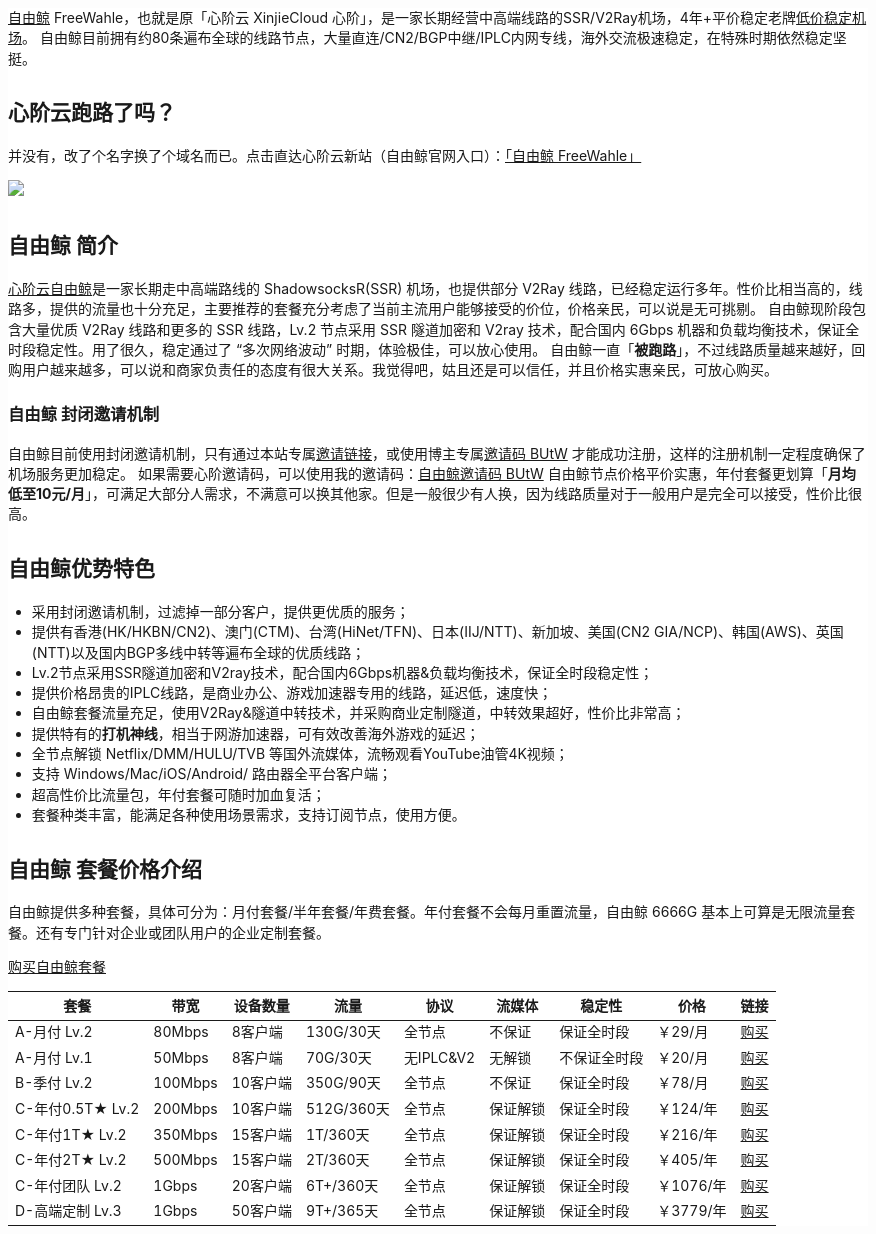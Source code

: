 [自由鲸](https://xuv.cc/out/xin) FreeWahle，也就是原「心阶云 XinjieCloud 心阶」，是一家长期经营中高端线路的SSR/V2Ray机场，4年+平价稳定老牌[低价稳定机场](https://0xo.net/tag/low-price-ssr/)。 自由鲸目前拥有约80条遍布全球的线路节点，大量直连/CN2/BGP中继/IPLC内网专线，海外交流极速稳定，在特殊时期依然稳定坚挺。


## 心阶云跑路了吗？

并没有，改了个名字换了个域名而已。点击直达心阶云新站（自由鲸官网入口）：[「自由鲸 FreeWahle」](https://xuv.cc/out/xin)

[![](images/free_uxtt_20230809_232718.png)](https://xuv.cc/out/xin)

自由鲸 简介
------

[心阶云自由鲸](https://0xo.net/tag/%e5%bf%83%e9%98%b6%e4%ba%91%e8%87%aa%e7%94%b1%e9%b2%b8/)是一家长期走中高端路线的 ShadowsocksR(SSR) 机场，也提供部分 V2Ray 线路，已经稳定运行多年。性价比相当高的，线路多，提供的流量也十分充足，主要推荐的套餐充分考虑了当前主流用户能够接受的价位，价格亲民，可以说是无可挑剔。 自由鲸现阶段包含大量优质 V2Ray 线路和更多的 SSR 线路，Lv.2 节点采用 SSR 隧道加密和 V2ray 技术，配合国内 6Gbps 机器和负载均衡技术，保证全时段稳定性。用了很久，稳定通过了 “多次网络波动” 时期，体验极佳，可以放心使用。 自由鲸一直「**被跑路**」，不过线路质量越来越好，回购用户越来越多，可以说和商家负责任的态度有很大关系。我觉得吧，姑且还是可以信任，并且价格实惠亲民，可放心购买。

### 自由鲸 封闭邀请机制

自由鲸目前使用封闭邀请机制，只有通过本站专属[邀请链接](https://xuv.cc/out/xin)，或使用博主专属[邀请码 BUtW](https://aduck.winhttps://xuv.cc/out/xin "点击复制自由鲸邀请码并直达注册") 才能成功注册，这样的注册机制一定程度确保了机场服务更加稳定。 如果需要心阶邀请码，可以使用我的邀请码：[自由鲸邀请码 BUtW](https://xuv.cc/out/xin) 自由鲸节点价格平价实惠，年付套餐更划算「**月均低至10元/月**」，可满足大部分人需求，不满意可以换其他家。但是一般很少有人换，因为线路质量对于一般用户是完全可以接受，性价比很高。

自由鲸优势特色
-------

*   采用封闭邀请机制，过滤掉一部分客户，提供更优质的服务；
*   提供有香港(HK/HKBN/CN2)、澳门(CTM)、台湾(HiNet/TFN)、日本(IIJ/NTT)、新加坡、美国(CN2 GIA/NCP)、韩国(AWS)、英国(NTT)以及国内BGP多线中转等遍布全球的优质线路；
*   Lv.2节点采用SSR隧道加密和V2ray技术，配合国内6Gbps机器&负载均衡技术，保证全时段稳定性；
*   提供价格昂贵的IPLC线路，是商业办公、游戏加速器专用的线路，延迟低，速度快；
*   自由鲸套餐流量充足，使用V2Ray&隧道中转技术，并采购商业定制隧道，中转效果超好，性价比非常高；
*   提供特有的**打机神线**，相当于网游加速器，可有效改善海外游戏的延迟；
*   全节点解锁 Netflix/DMM/HULU/TVB 等国外流媒体，流畅观看YouTube油管4K视频；
*   支持 Windows/Mac/iOS/Android/ 路由器全平台客户端；
*   超高性价比流量包，年付套餐可随时加血复活；
*   套餐种类丰富，能满足各种使用场景需求，支持订阅节点，使用方便。

自由鲸 套餐价格介绍
----------

自由鲸提供多种套餐，具体可分为：月付套餐/半年套餐/年费套餐。年付套餐不会每月重置流量，自由鲸 6666G 基本上可算是无限流量套餐。还有专门针对企业或团队用户的企业定制套餐。

[购买自由鲸套餐](https://xuv.cc/out/xin)

| 套餐             | 带宽      | 设备数量  | 流量        | 协议       | 流媒体  | 稳定性    | 价格      | 链接 |
|----------------|---------|-------|-----------|----------|------|--------|---------|----|
| A-月付 Lv.2      | 80Mbps  | 8客户端  | 130G/30天  | 全节点      | 不保证  | 保证全时段  | ￥29/月   | [购买](https://xuv.cc/out/xin) |
| A-月付 Lv.1      | 50Mbps  | 8客户端  | 70G/30天   | 无IPLC&V2 | 无解锁  | 不保证全时段 | ￥20/月   | [购买](https://xuv.cc/out/xin) |
| B-季付 Lv.2      | 100Mbps | 10客户端 | 350G/90天  | 全节点      | 不保证  | 保证全时段  | ￥78/月   | [购买](https://xuv.cc/out/xin) |
| C-年付0.5T★ Lv.2 | 200Mbps | 10客户端 | 512G/360天 | 全节点      | 保证解锁 | 保证全时段  | ￥124/年  | [购买](https://xuv.cc/out/xin) |
| C-年付1T★ Lv.2   | 350Mbps | 15客户端 | 1T/360天   | 全节点      | 保证解锁 | 保证全时段  | ￥216/年  | [购买](https://xuv.cc/out/xin) |
| C-年付2T★ Lv.2   | 500Mbps | 15客户端 | 2T/360天   | 全节点      | 保证解锁 | 保证全时段  | ￥405/年  | [购买](https://xuv.cc/out/xin) |
| C-年付团队 Lv.2    | 1Gbps   | 20客户端 | 6T+/360天  | 全节点      | 保证解锁 | 保证全时段  | ￥1076/年 | [购买](https://xuv.cc/out/xin) |
| D-高端定制 Lv.3    | 1Gbps   | 50客户端 | 9T+/365天  | 全节点      | 保证解锁 | 保证全时段  | ￥3779/年 | [购买](https://xuv.cc/out/xin) |
